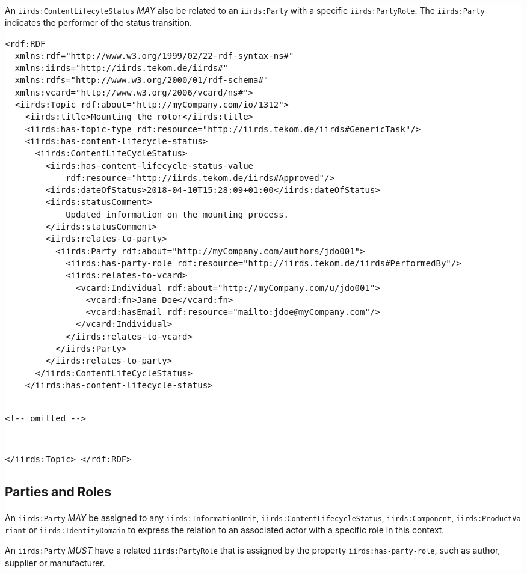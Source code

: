 
An `iirds:ContentLifecyleStatus` <em title="MAY in RFC 2119 context" class="rfc2119">MAY</em> also be related to an `iirds:Party` with a specific `iirds:PartyRole`. The `iirds:Party` indicates the performer of the status transition.

<aside class="example" title="Content lifecylce status with party information">
<pre>
&lt;rdf:RDF
  xmlns:rdf="http://www.w3.org/1999/02/22-rdf-syntax-ns#"
  xmlns:iirds="http://iirds.tekom.de/iirds#"
  xmlns:rdfs="http://www.w3.org/2000/01/rdf-schema#"
  xmlns:vcard="http://www.w3.org/2006/vcard/ns#"&gt;
  &lt;iirds:Topic rdf:about="http://myCompany.com/io/1312"&gt;
    &lt;iirds:title&gt;Mounting the rotor&lt;/iirds:title&gt;
    &lt;iirds:has-topic-type rdf:resource="http://iirds.tekom.de/iirds#GenericTask"/&gt;
    &lt;iirds:has-content-lifecycle-status&gt;
      &lt;iirds:ContentLifeCycleStatus&gt;
        &lt;iirds:has-content-lifecycle-status-value 
            rdf:resource="http://iirds.tekom.de/iirds#Approved"/&gt; 
        &lt;iirds:dateOfStatus&gt;2018-04-10T15:28:09+01:00&lt;/iirds:dateOfStatus&gt;
        &lt;iirds:statusComment&gt;
            Updated information on the mounting process.
        &lt;/iirds:statusComment&gt; 
        &lt;iirds:relates-to-party&gt;
          &lt;iirds:Party rdf:about="http://myCompany.com/authors/jdo001"&gt;
            &lt;iirds:has-party-role rdf:resource="http://iirds.tekom.de/iirds#PerformedBy"/&gt;
            &lt;iirds:relates-to-vcard&gt;
              &lt;vcard:Individual rdf:about="http://myCompany.com/u/jdo001"&gt;
                &lt;vcard:fn&gt;Jane Doe&lt;/vcard:fn&gt;
                &lt;vcard:hasEmail rdf:resource="mailto:jdoe@myCompany.com"/&gt;
              &lt;/vcard:Individual&gt;
            &lt;/iirds:relates-to-vcard&gt;
          &lt;/iirds:Party&gt;
        &lt;/iirds:relates-to-party&gt;
      &lt;/iirds:ContentLifeCycleStatus&gt;
    &lt;/iirds:has-content-lifecycle-status&gt;

  &lt;!-- omitted --&gt;

  &lt;/iirds:Topic&gt;
&lt;/rdf:RDF&gt;
</pre>
</aside>

## Parties and Roles
An `iirds:Party` <em title="MAY in RFC 2119 context" class="rfc2119">MAY</em> be assigned to any `iirds:InformationUnit`, `iirds:ContentLifecycleStatus`, `iirds:Component`, `iirds:ProductVariant` or `iirds:IdentityDomain` to express the relation to an associated actor with a specific role in this context. 

An `iirds:Party` <em title="MUST in RFC 2119 context" class="rfc2119">MUST</em> have a related `iirds:PartyRole` that is assigned by the property `iirds:has-party-role`, such as author, supplier or manufacturer. 
